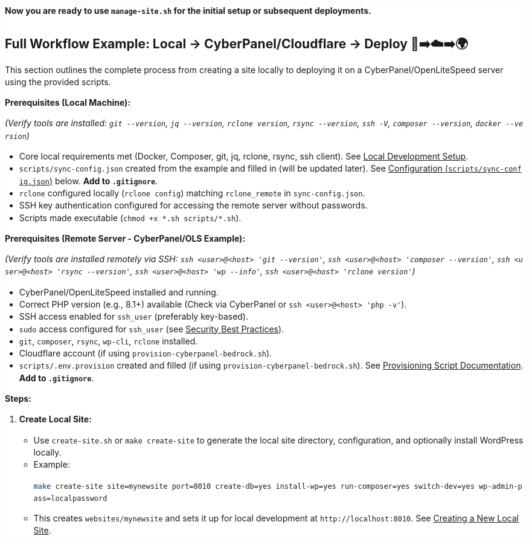 **Now you are ready to use `manage-site.sh` for the initial setup or subsequent
deployments.**

## Full Workflow Example: Local -> CyberPanel/Cloudflare -> Deploy 🚀➡️☁️➡️🌍

This section outlines the complete process from creating a site locally to
deploying it on a CyberPanel/OpenLiteSpeed server using the provided scripts.

**Prerequisites (Local Machine):**

_(Verify tools are installed: `git --version`, `jq --version`, `rclone version`,
`rsync --version`, `ssh -V`, `composer --version`, `docker --version`)_

- Core local requirements met (Docker, Composer, git, jq, rclone, rsync, ssh
  client). See
  [Local Development Setup](../docs/local-development.md#initial-setup-☣️).
- `scripts/sync-config.json` created from the example and filled in (will be
  updated later). See
  [Configuration (`scripts/sync-config.json`)](#configuration-scriptssync-configjson-)
  below. **Add to `.gitignore`**.
- `rclone` configured locally (`rclone config`) matching `rclone_remote` in
  `sync-config.json`.
- SSH key authentication configured for accessing the remote server without
  passwords.
- Scripts made executable (`chmod +x *.sh scripts/*.sh`).

**Prerequisites (Remote Server - CyberPanel/OLS Example):**

_(Verify tools are installed remotely via SSH:
`ssh <user>@<host> 'git --version'`, `ssh <user>@<host> 'composer --version'`,
`ssh <user>@<host> 'rsync --version'`, `ssh <user>@<host> 'wp --info'`,
`ssh <user>@<host> 'rclone version'`)_

- CyberPanel/OpenLiteSpeed installed and running.
- Correct PHP version (e.g., 8.1+) available (Check via CyberPanel or
  `ssh <user>@<host> 'php -v'`).
- SSH access enabled for `ssh_user` (preferably key-based).
- `sudo` access configured for `ssh_user` (see
  [Security Best Practices](../docs/security.md#secure-sudo-for-manage-sitesh-)).
- `git`, `composer`, `rsync`, `wp-cli`, `rclone` installed.
- Cloudflare account (if using `provision-cyberpanel-bedrock.sh`).
- `scripts/.env.provision` created and filled (if using
  `provision-cyberpanel-bedrock.sh`). See
  [Provisioning Script Documentation](../docs/provisioning.md). **Add to
  `.gitignore`**.

**Steps:**

1.  **Create Local Site:**

    - Use `create-site.sh` or `make create-site` to generate the local site
      directory, configuration, and optionally install WordPress locally.
    - Example:
      ```bash
      make create-site site=mynewsite port=8010 create-db=yes install-wp=yes run-composer=yes switch-dev=yes wp-admin-pass=localpassword
      ```
    - This creates `websites/mynewsite` and sets it up for local development at
      `http://localhost:8010`. See
      [Creating a New Local Site](../docs/local-development.md#creating-a-new-local-site-🚀).
